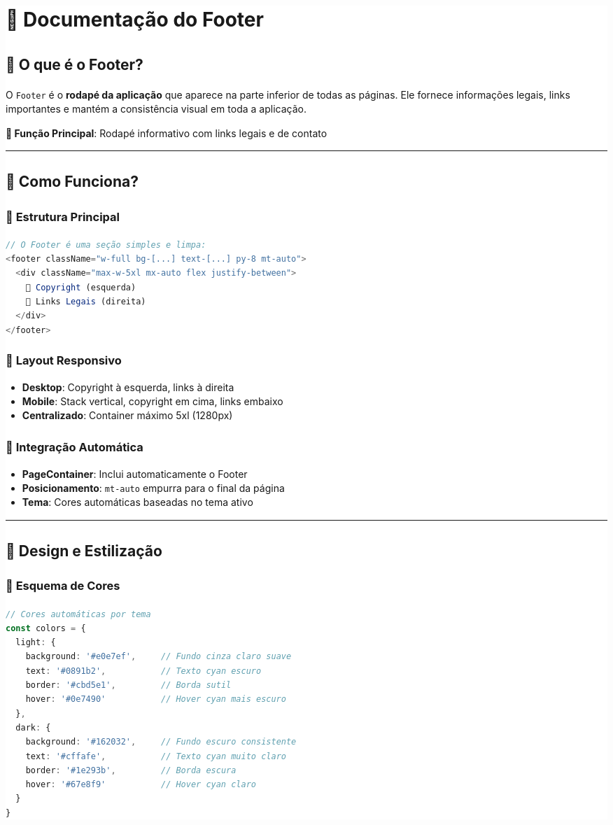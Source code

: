 # 🦶 Documentação do Footer

## 📖 O que é o Footer?

O `Footer` é o **rodapé da aplicação** que aparece na parte inferior de todas as páginas. Ele fornece informações legais, links importantes e mantém a consistência visual em toda a aplicação.

**🎯 Função Principal**: Rodapé informativo com links legais e de contato

---

## 🔧 Como Funciona?

### 🧠 **Estrutura Principal**
```typescript
// O Footer é uma seção simples e limpa:
<footer className="w-full bg-[...] text-[...] py-8 mt-auto">
  <div className="max-w-5xl mx-auto flex justify-between">
    📄 Copyright (esquerda)
    🔗 Links Legais (direita)
  </div>
</footer>
```

### 📱 **Layout Responsivo**
- **Desktop**: Copyright à esquerda, links à direita
- **Mobile**: Stack vertical, copyright em cima, links embaixo
- **Centralizado**: Container máximo 5xl (1280px)

### 🎨 **Integração Automática**
- **PageContainer**: Inclui automaticamente o Footer
- **Posicionamento**: `mt-auto` empurra para o final da página
- **Tema**: Cores automáticas baseadas no tema ativo

---

## 🎨 Design e Estilização

### 🌈 **Esquema de Cores**
```typescript
// Cores automáticas por tema
const colors = {
  light: {
    background: '#e0e7ef',     // Fundo cinza claro suave
    text: '#0891b2',           // Texto cyan escuro
    border: '#cbd5e1',         // Borda sutil
    hover: '#0e7490'           // Hover cyan mais escuro
  },
  dark: {
    background: '#162032',     // Fundo escuro consistente
    text: '#cffafe',           // Texto cyan muito claro
    border: '#1e293b',         // Borda escura
    hover: '#67e8f9'           // Hover cyan claro
  }
}
```
